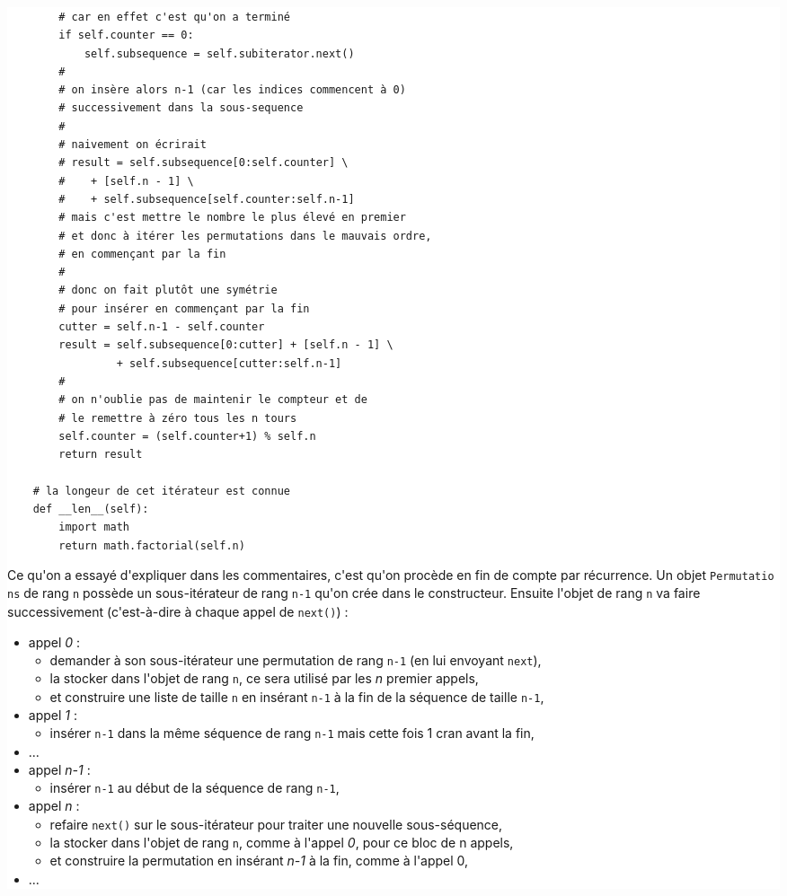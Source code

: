 ```
        # car en effet c'est qu'on a terminé
        if self.counter == 0:
            self.subsequence = self.subiterator.next()
        #
        # on insère alors n-1 (car les indices commencent à 0)
        # successivement dans la sous-sequence
        #
        # naivement on écrirait
        # result = self.subsequence[0:self.counter] \
        #    + [self.n - 1] \
        #    + self.subsequence[self.counter:self.n-1]
        # mais c'est mettre le nombre le plus élevé en premier
        # et donc à itérer les permutations dans le mauvais ordre,
        # en commençant par la fin
        #
        # donc on fait plutôt une symétrie
        # pour insérer en commençant par la fin
        cutter = self.n-1 - self.counter
        result = self.subsequence[0:cutter] + [self.n - 1] \
                 + self.subsequence[cutter:self.n-1]
        #
        # on n'oublie pas de maintenir le compteur et de
        # le remettre à zéro tous les n tours
        self.counter = (self.counter+1) % self.n
        return result

    # la longeur de cet itérateur est connue
    def __len__(self):
        import math
        return math.factorial(self.n)
```

Ce qu'on a essayé d'expliquer dans les commentaires, c'est qu'on procède en fin de compte par récurrence. Un objet `Permutations` de rang `n` possède un sous-itérateur de rang `n-1` qu'on crée dans le constructeur. Ensuite l'objet de rang `n` va faire successivement (c'est-à-dire à chaque appel de `next()`)&nbsp;:
 * appel *0* :
   * demander à son sous-itérateur une permutation de rang `n-1` (en lui envoyant `next`),
   * la stocker dans l'objet de rang `n`, ce sera utilisé par les *n* premier appels,
   * et construire une liste de taille `n` en insérant `n-1` à la fin de la séquence de taille `n-1`,
 * appel *1* :
   * insérer `n-1` dans la même séquence de rang `n-1` mais cette fois 1 cran avant la fin,
 * ...
 * appel *n-1* :
   * insérer `n-1` au début de la séquence de rang `n-1`,
 * appel *n* :
    * refaire `next()` sur le sous-itérateur pour traiter une nouvelle sous-séquence,
    * la stocker dans l'objet de rang `n`, comme à l'appel *0*, pour ce bloc de n appels,
    * et construire la permutation en insérant *n-1* à la fin, comme à l'appel 0,
 * ...

